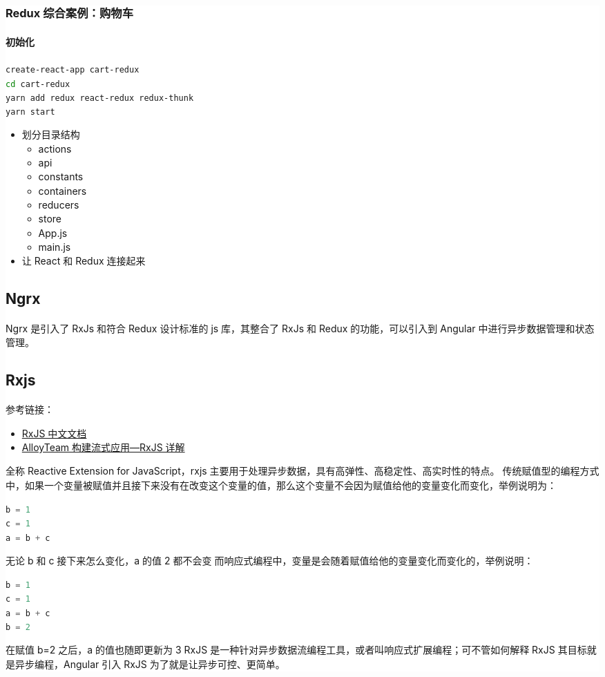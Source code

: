 ### Redux 综合案例：购物车

#### 初始化

```bash
create-react-app cart-redux
cd cart-redux
yarn add redux react-redux redux-thunk
yarn start
```

- 划分目录结构
  - actions
  - api
  - constants
  - containers
  - reducers
  - store
  - App.js
  - main.js
- 让 React 和 Redux 连接起来

## Ngrx

Ngrx 是引入了 RxJs 和符合 Redux 设计标准的 js 库，其整合了 RxJs 和 Redux 的功能，可以引入到 Angular 中进行异步数据管理和状态管理。

## Rxjs

参考链接：

- [RxJS 中文文档](https://cn.rx.js.org/)
- [AlloyTeam 构建流式应用—RxJS 详解](http://www.alloyteam.com/2016/12/learn-rxjs/)

全称 Reactive Extension for JavaScript，rxjs 主要用于处理异步数据，具有高弹性、高稳定性、高实时性的特点。
传统赋值型的编程方式中，如果一个变量被赋值并且接下来没有在改变这个变量的值，那么这个变量不会因为赋值给他的变量变化而变化，举例说明为：

```javascript
b = 1
c = 1
a = b + c
```

无论 b 和 c 接下来怎么变化，a 的值 2 都不会变
而响应式编程中，变量是会随着赋值给他的变量变化而变化的，举例说明：

```javascript
b = 1
c = 1
a = b + c
b = 2
```

在赋值 b=2 之后，a 的值也随即更新为 3
RxJS 是一种针对异步数据流编程工具，或者叫响应式扩展编程；可不管如何解释 RxJS 其目标就是异步编程，Angular 引入 RxJS 为了就是让异步可控、更简单。
